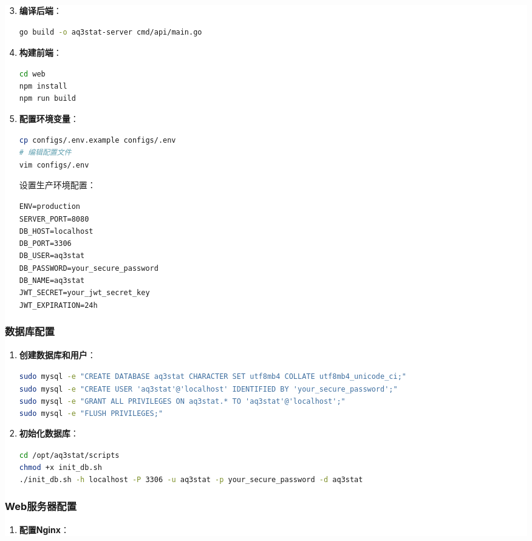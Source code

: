 3. **编译后端**：

   ```bash
   go build -o aq3stat-server cmd/api/main.go
   ```

4. **构建前端**：

   ```bash
   cd web
   npm install
   npm run build
   ```

5. **配置环境变量**：

   ```bash
   cp configs/.env.example configs/.env
   # 编辑配置文件
   vim configs/.env
   ```

   设置生产环境配置：

   ```
   ENV=production
   SERVER_PORT=8080
   DB_HOST=localhost
   DB_PORT=3306
   DB_USER=aq3stat
   DB_PASSWORD=your_secure_password
   DB_NAME=aq3stat
   JWT_SECRET=your_jwt_secret_key
   JWT_EXPIRATION=24h
   ```

### 数据库配置

1. **创建数据库和用户**：

   ```bash
   sudo mysql -e "CREATE DATABASE aq3stat CHARACTER SET utf8mb4 COLLATE utf8mb4_unicode_ci;"
   sudo mysql -e "CREATE USER 'aq3stat'@'localhost' IDENTIFIED BY 'your_secure_password';"
   sudo mysql -e "GRANT ALL PRIVILEGES ON aq3stat.* TO 'aq3stat'@'localhost';"
   sudo mysql -e "FLUSH PRIVILEGES;"
   ```

2. **初始化数据库**：

   ```bash
   cd /opt/aq3stat/scripts
   chmod +x init_db.sh
   ./init_db.sh -h localhost -P 3306 -u aq3stat -p your_secure_password -d aq3stat
   ```

### Web服务器配置

1. **配置Nginx**：
